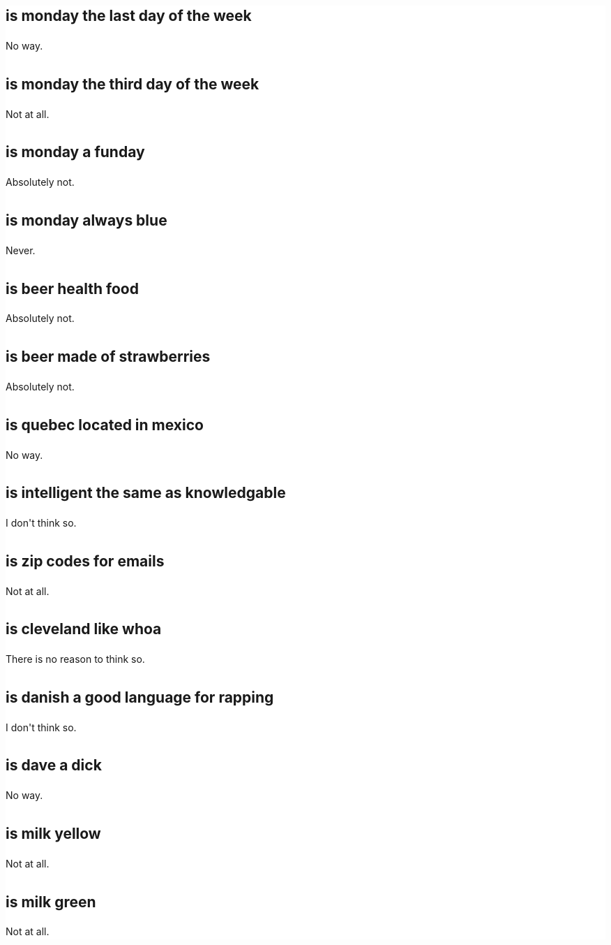 ## is monday the last day of the week
No way.

## is monday the third day of the week
Not at all.

## is monday a funday
Absolutely not.

## is monday always blue
Never.

## is beer health food
Absolutely not.

## is beer made of strawberries
Absolutely not.

## is quebec located in mexico
No way.

## is intelligent the same as knowledgable
I don't think so.

## is zip codes for emails
Not at all.

## is cleveland like whoa
There is no reason to think so.

## is danish a good language for rapping
I don't think so.

## is dave a dick
No way.

## is milk yellow
Not at all.

## is milk green
Not at all.
